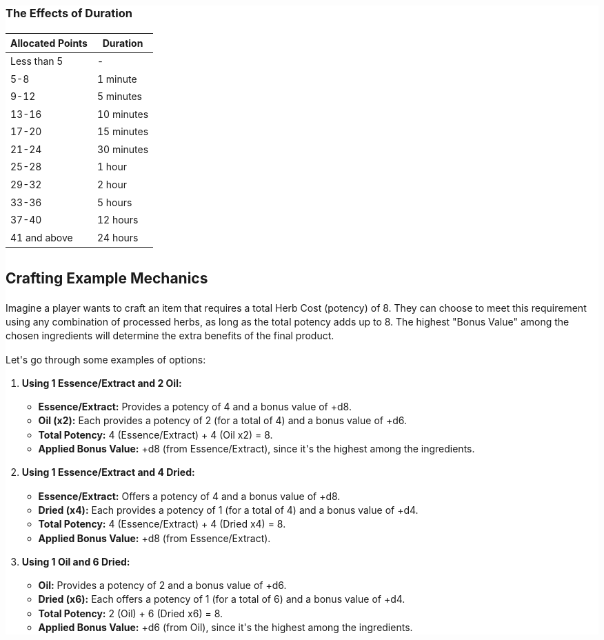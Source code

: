 
### The Effects of Duration

| Allocated Points | Duration       |
|------------------|----------------|
| Less than 5      | -              |
| 5-8              | 1 minute       |
| 9-12             | 5 minutes      |
| 13-16            | 10 minutes      |
| 17-20            | 15 minutes     |
| 21-24            | 30 minutes     |
| 25-28            | 1 hour     |
| 29-32            | 2 hour         |
| 33-36            | 5 hours        |
| 37-40            | 12 hours        |
| 41 and above     | 24 hours        |



## Crafting Example Mechanics

Imagine a player wants to craft an item that requires a total Herb Cost (potency) of 8. They can choose to meet this requirement using any combination of processed herbs, as long as the total potency adds up to 8. The highest "Bonus Value" among the chosen ingredients will determine the extra benefits of the final product.

Let's go through some examples of options:

1. **Using 1 Essence/Extract and 2 Oil:**
   - **Essence/Extract:** Provides a potency of 4 and a bonus value of +d8.
   - **Oil (x2):** Each provides a potency of 2 (for a total of 4) and a bonus value of +d6.
   - **Total Potency:** 4 (Essence/Extract) + 4 (Oil x2) = 8.
   - **Applied Bonus Value:** +d8 (from Essence/Extract), since it's the highest among the ingredients.

2. **Using 1 Essence/Extract and 4 Dried:**
   - **Essence/Extract:** Offers a potency of 4 and a bonus value of +d8.
   - **Dried (x4):** Each provides a potency of 1 (for a total of 4) and a bonus value of +d4.
   - **Total Potency:** 4 (Essence/Extract) + 4 (Dried x4) = 8.
   - **Applied Bonus Value:** +d8 (from Essence/Extract).

3. **Using 1 Oil and 6 Dried:**
   - **Oil:** Provides a potency of 2 and a bonus value of +d6.
   - **Dried (x6):** Each offers a potency of 1 (for a total of 6) and a bonus value of +d4.
   - **Total Potency:** 2 (Oil) + 6 (Dried x6) = 8.
   - **Applied Bonus Value:** +d6 (from Oil), since it's the highest among the ingredients.
